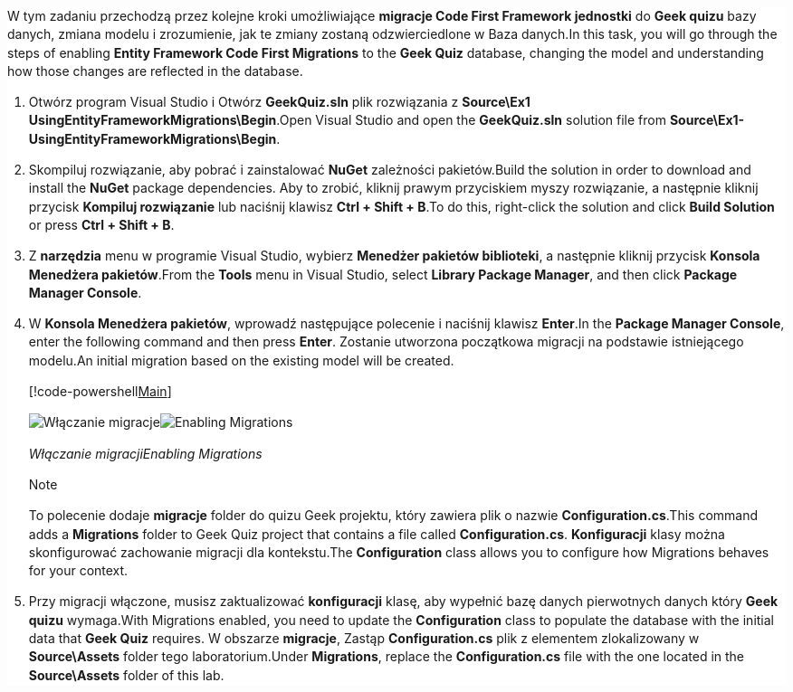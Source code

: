<span data-ttu-id="f2ebe-176">W tym zadaniu przechodzą przez kolejne kroki umożliwiające **migracje Code First Framework jednostki** do **Geek quizu** bazy danych, zmiana modelu i zrozumienie, jak te zmiany zostaną odzwierciedlone w Baza danych.</span><span class="sxs-lookup"><span data-stu-id="f2ebe-176">In this task, you will go through the steps of enabling **Entity Framework Code First Migrations** to the **Geek Quiz** database, changing the model and understanding how those changes are reflected in the database.</span></span>

1. <span data-ttu-id="f2ebe-177">Otwórz program Visual Studio i Otwórz **GeekQuiz.sln** plik rozwiązania z **Source\Ex1 UsingEntityFrameworkMigrations\Begin**.</span><span class="sxs-lookup"><span data-stu-id="f2ebe-177">Open Visual Studio and open the **GeekQuiz.sln** solution file from **Source\Ex1-UsingEntityFrameworkMigrations\Begin**.</span></span>
2. <span data-ttu-id="f2ebe-178">Skompiluj rozwiązanie, aby pobrać i zainstalować **NuGet** zależności pakietów.</span><span class="sxs-lookup"><span data-stu-id="f2ebe-178">Build the solution in order to download and install the **NuGet** package dependencies.</span></span> <span data-ttu-id="f2ebe-179">Aby to zrobić, kliknij prawym przyciskiem myszy rozwiązanie, a następnie kliknij przycisk **Kompiluj rozwiązanie** lub naciśnij klawisz **Ctrl + Shift + B**.</span><span class="sxs-lookup"><span data-stu-id="f2ebe-179">To do this, right-click the solution and click **Build Solution** or press **Ctrl + Shift + B**.</span></span>
3. <span data-ttu-id="f2ebe-180">Z **narzędzia** menu w programie Visual Studio, wybierz **Menedżer pakietów biblioteki**, a następnie kliknij przycisk **Konsola Menedżera pakietów**.</span><span class="sxs-lookup"><span data-stu-id="f2ebe-180">From the **Tools** menu in Visual Studio, select **Library Package Manager**, and then click **Package Manager Console**.</span></span>
4. <span data-ttu-id="f2ebe-181">W **Konsola Menedżera pakietów**, wprowadź następujące polecenie i naciśnij klawisz **Enter**.</span><span class="sxs-lookup"><span data-stu-id="f2ebe-181">In the **Package Manager Console**, enter the following command and then press **Enter**.</span></span> <span data-ttu-id="f2ebe-182">Zostanie utworzona początkowa migracji na podstawie istniejącego modelu.</span><span class="sxs-lookup"><span data-stu-id="f2ebe-182">An initial migration based on the existing model will be created.</span></span>

    [!code-powershell[Main](maintainable-azure-websites-managing-change-and-scale/samples/sample1.ps1)]

    <span data-ttu-id="f2ebe-183">![Włączanie migracje](maintainable-azure-websites-managing-change-and-scale/_static/image1.png "włączenie migracji")</span><span class="sxs-lookup"><span data-stu-id="f2ebe-183">![Enabling Migrations](maintainable-azure-websites-managing-change-and-scale/_static/image1.png "Enabling Migrations")</span></span>

    <span data-ttu-id="f2ebe-184">*Włączanie migracji*</span><span class="sxs-lookup"><span data-stu-id="f2ebe-184">*Enabling Migrations*</span></span>

    > [!NOTE]
    > <span data-ttu-id="f2ebe-185">To polecenie dodaje **migracje** folder do quizu Geek projektu, który zawiera plik o nazwie **Configuration.cs**.</span><span class="sxs-lookup"><span data-stu-id="f2ebe-185">This command adds a **Migrations** folder to Geek Quiz project that contains a file called **Configuration.cs**.</span></span> <span data-ttu-id="f2ebe-186">**Konfiguracji** klasy można skonfigurować zachowanie migracji dla kontekstu.</span><span class="sxs-lookup"><span data-stu-id="f2ebe-186">The **Configuration** class allows you to configure how Migrations behaves for your context.</span></span>
5. <span data-ttu-id="f2ebe-187">Przy migracji włączone, musisz zaktualizować **konfiguracji** klasę, aby wypełnić bazę danych pierwotnych danych który **Geek quizu** wymaga.</span><span class="sxs-lookup"><span data-stu-id="f2ebe-187">With Migrations enabled, you need to update the **Configuration** class to populate the database with the initial data that **Geek Quiz** requires.</span></span> <span data-ttu-id="f2ebe-188">W obszarze **migracje**, Zastąp **Configuration.cs** plik z elementem zlokalizowany w **Source\Assets** folder tego laboratorium.</span><span class="sxs-lookup"><span data-stu-id="f2ebe-188">Under **Migrations**, replace the **Configuration.cs** file with the one located in the **Source\Assets** folder of this lab.</span></span>
